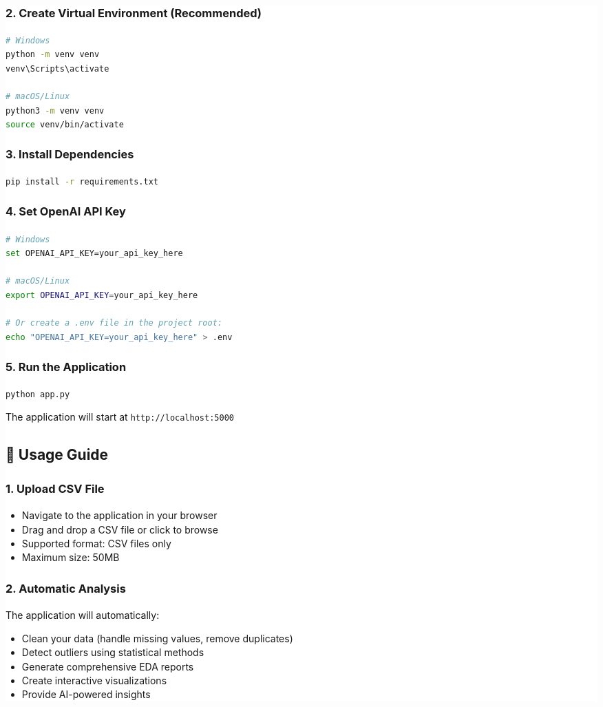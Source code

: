 ### 2. Create Virtual Environment (Recommended)
```bash
# Windows
python -m venv venv
venv\Scripts\activate

# macOS/Linux
python3 -m venv venv
source venv/bin/activate
```

### 3. Install Dependencies
```bash
pip install -r requirements.txt
```

### 4. Set OpenAI API Key
```bash
# Windows
set OPENAI_API_KEY=your_api_key_here

# macOS/Linux
export OPENAI_API_KEY=your_api_key_here

# Or create a .env file in the project root:
echo "OPENAI_API_KEY=your_api_key_here" > .env
```

### 5. Run the Application
```bash
python app.py
```

The application will start at `http://localhost:5000`

## 📖 Usage Guide

### 1. Upload CSV File
- Navigate to the application in your browser
- Drag and drop a CSV file or click to browse
- Supported format: CSV files only
- Maximum size: 50MB

### 2. Automatic Analysis
The application will automatically:
- Clean your data (handle missing values, remove duplicates)
- Detect outliers using statistical methods
- Generate comprehensive EDA reports
- Create interactive visualizations
- Provide AI-powered insights
